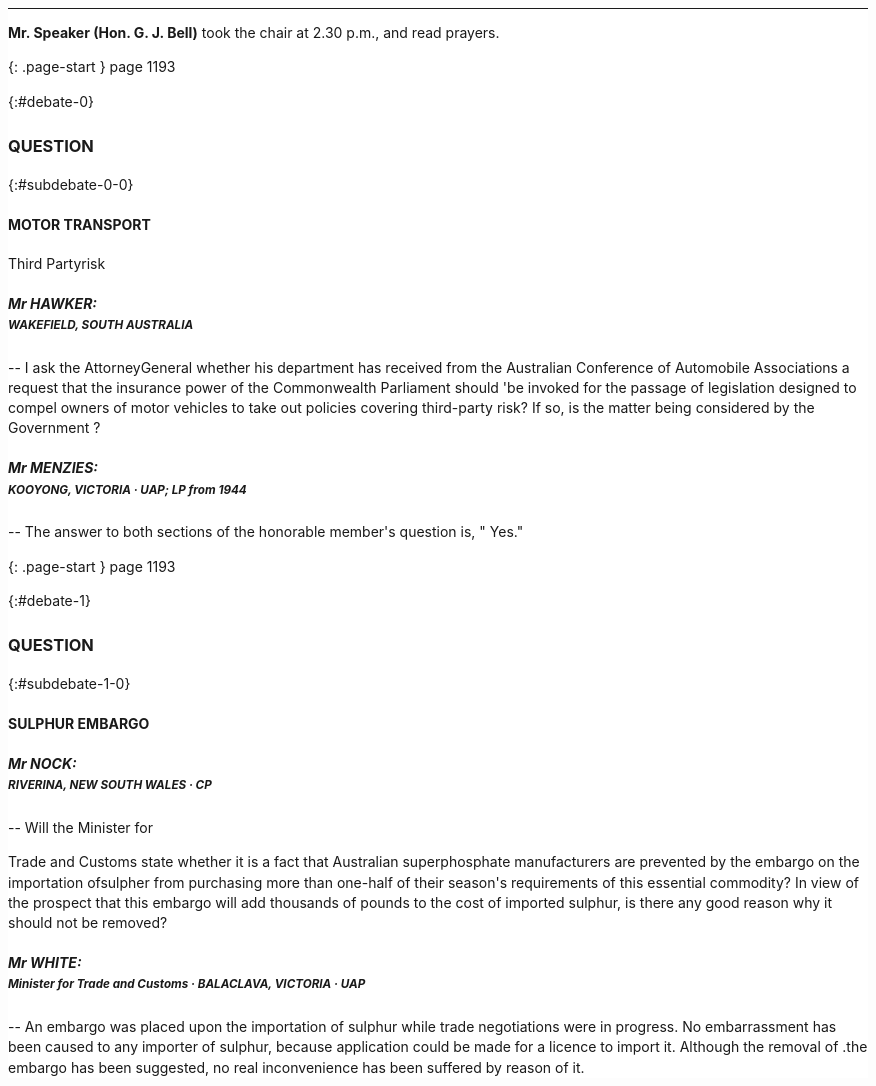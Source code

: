 ----


 **Mr. Speaker (Hon. G. J. Bell)** took the chair at 2.30 p.m., and read prayers. 

{: .page-start }
page 1193

{:#debate-0}
### QUESTION

{:#subdebate-0-0}
#### MOTOR TRANSPORT

Third Partyrisk

##### Mr HAWKER:<br><small class="text-muted">WAKEFIELD, SOUTH AUSTRALIA</small>

-- I ask the AttorneyGeneral whether his department has received from the Australian Conference of Automobile Associations a request that the insurance power of the Commonwealth Parliament should 'be invoked for the passage of legislation designed to compel owners of motor vehicles to take out policies covering third-party risk? If so, is the matter being considered by the Government ? 

##### Mr MENZIES:<br><small class="text-muted">KOOYONG, VICTORIA &middot; UAP; LP from 1944</small>

-- The answer to both sections of the honorable member's question is, " Yes." 

{: .page-start }
page 1193

{:#debate-1}
### QUESTION

{:#subdebate-1-0}
#### SULPHUR EMBARGO

##### Mr NOCK:<br><small class="text-muted">RIVERINA, NEW SOUTH WALES &middot; CP</small>

-- Will the Minister for 

Trade and Customs state whether it is a fact that Australian superphosphate manufacturers are prevented by the embargo on the importation ofsulpher from purchasing more than one-half of their season's requirements of this essential commodity? In view of the prospect that this embargo will add thousands of pounds to the cost of imported sulphur, is there any good reason why it should not be removed? 

##### Mr WHITE:<br><small class="text-muted">Minister for Trade and Customs &middot; BALACLAVA, VICTORIA &middot; UAP</small>

-- An embargo was placed upon the importation of sulphur while trade negotiations were in progress. No embarrassment has been caused to any importer of sulphur, because application could be made for a licence to import it. Although the removal of .the embargo has been suggested, no real inconvenience has been suffered by reason of it. 

